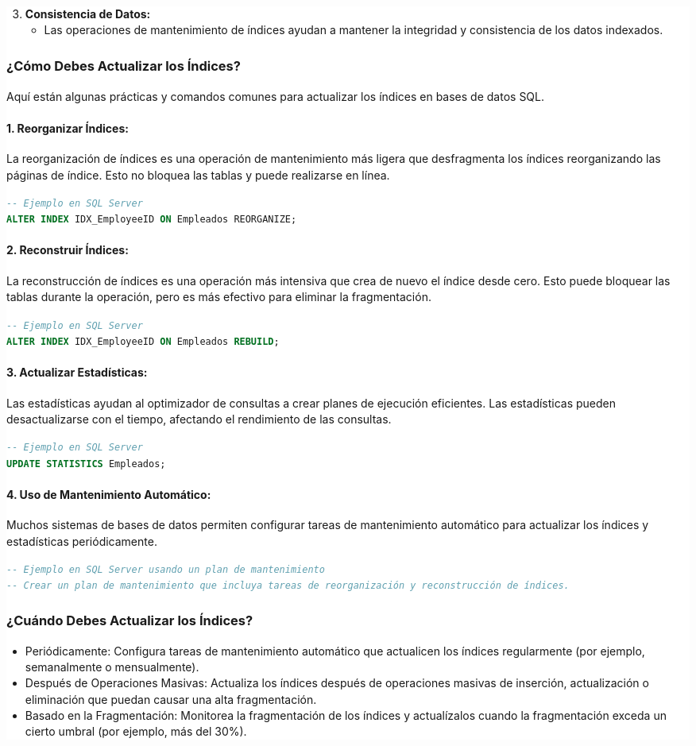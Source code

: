 3. **Consistencia de Datos:**
    - Las operaciones de mantenimiento de índices ayudan a mantener la integridad y consistencia de los datos indexados.

### ¿Cómo Debes Actualizar los Índices?

Aquí están algunas prácticas y comandos comunes para actualizar los índices en bases de datos SQL.

#### 1. **Reorganizar Índices:**

La reorganización de índices es una operación de mantenimiento más ligera que desfragmenta los índices reorganizando las páginas de índice. Esto no bloquea las tablas y puede realizarse en línea.

```sql
-- Ejemplo en SQL Server
ALTER INDEX IDX_EmployeeID ON Empleados REORGANIZE;
```

#### 2. Reconstruir Índices:

La reconstrucción de índices es una operación más intensiva que crea de nuevo el índice desde cero. Esto puede bloquear las tablas durante la operación, pero es más efectivo para eliminar la fragmentación.

```sql
-- Ejemplo en SQL Server
ALTER INDEX IDX_EmployeeID ON Empleados REBUILD;
```

#### 3. Actualizar Estadísticas:

Las estadísticas ayudan al optimizador de consultas a crear planes de ejecución eficientes. Las estadísticas pueden desactualizarse con el tiempo, afectando el rendimiento de las consultas.

```sql
-- Ejemplo en SQL Server
UPDATE STATISTICS Empleados;
```

#### 4. Uso de Mantenimiento Automático:

Muchos sistemas de bases de datos permiten configurar tareas de mantenimiento automático para actualizar los índices y estadísticas periódicamente.

```sql
-- Ejemplo en SQL Server usando un plan de mantenimiento
-- Crear un plan de mantenimiento que incluya tareas de reorganización y reconstrucción de índices.
```

### ¿Cuándo Debes Actualizar los Índices?

-   Periódicamente: Configura tareas de mantenimiento automático que actualicen los índices regularmente (por ejemplo, semanalmente o mensualmente).
-   Después de Operaciones Masivas: Actualiza los índices después de operaciones masivas de inserción, actualización o eliminación que puedan causar una alta fragmentación.
-   Basado en la Fragmentación: Monitorea la fragmentación de los índices y actualízalos cuando la fragmentación exceda un cierto umbral (por ejemplo, más del 30%).
